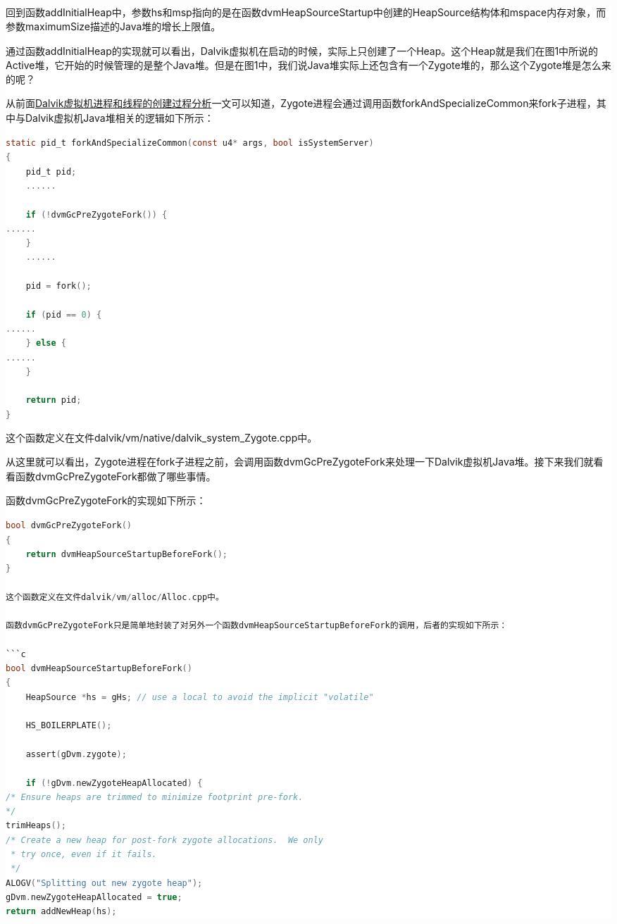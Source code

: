 回到函数addInitialHeap中，参数hs和msp指向的是在函数dvmHeapSourceStartup中创建的HeapSource结构体和mspace内存对象，而参数maximumSize描述的Java堆的增长上限值。

通过函数addInitialHeap的实现就可以看出，Dalvik虚拟机在启动的时候，实际上只创建了一个Heap。这个Heap就是我们在图1中所说的Active堆，它开始的时候管理的是整个Java堆。但是在图1中，我们说Java堆实际上还包含有一个Zygote堆的，那么这个Zygote堆是怎么来的呢？

从前面[Dalvik虚拟机进程和线程的创建过程分析](http://blog.csdn.net/luoshengyang/article/details/8923484)一文可以知道，Zygote进程会通过调用函数forkAndSpecializeCommon来fork子进程，其中与Dalvik虚拟机Java堆相关的逻辑如下所示：

```c
static pid_t forkAndSpecializeCommon(const u4* args, bool isSystemServer)  
{  
    pid_t pid;  
    ......  
  
    if (!dvmGcPreZygoteFork()) {  
......  
    }  
    ......  
  
    pid = fork();  
  
    if (pid == 0) {  
......  
    } else {  
......  
    }  
  
    return pid;  
}  
```
这个函数定义在文件dalvik/vm/native/dalvik_system_Zygote.cpp中。

从这里就可以看出，Zygote进程在fork子进程之前，会调用函数dvmGcPreZygoteFork来处理一下Dalvik虚拟机Java堆。接下来我们就看看函数dvmGcPreZygoteFork都做了哪些事情。

函数dvmGcPreZygoteFork的实现如下所示：

```c
bool dvmGcPreZygoteFork()  
{  
    return dvmHeapSourceStartupBeforeFork();  
}  

这个函数定义在文件dalvik/vm/alloc/Alloc.cpp中。

函数dvmGcPreZygoteFork只是简单地封装了对另外一个函数dvmHeapSourceStartupBeforeFork的调用，后者的实现如下所示：

​```c
bool dvmHeapSourceStartupBeforeFork()  
{  
    HeapSource *hs = gHs; // use a local to avoid the implicit "volatile"  
  
    HS_BOILERPLATE();  
  
    assert(gDvm.zygote);  
  
    if (!gDvm.newZygoteHeapAllocated) {  
/* Ensure heaps are trimmed to minimize footprint pre-fork. 
*/  
trimHeaps();  
/* Create a new heap for post-fork zygote allocations.  We only 
 * try once, even if it fails. 
 */  
ALOGV("Splitting out new zygote heap");  
gDvm.newZygoteHeapAllocated = true;  
return addNewHeap(hs);  
```